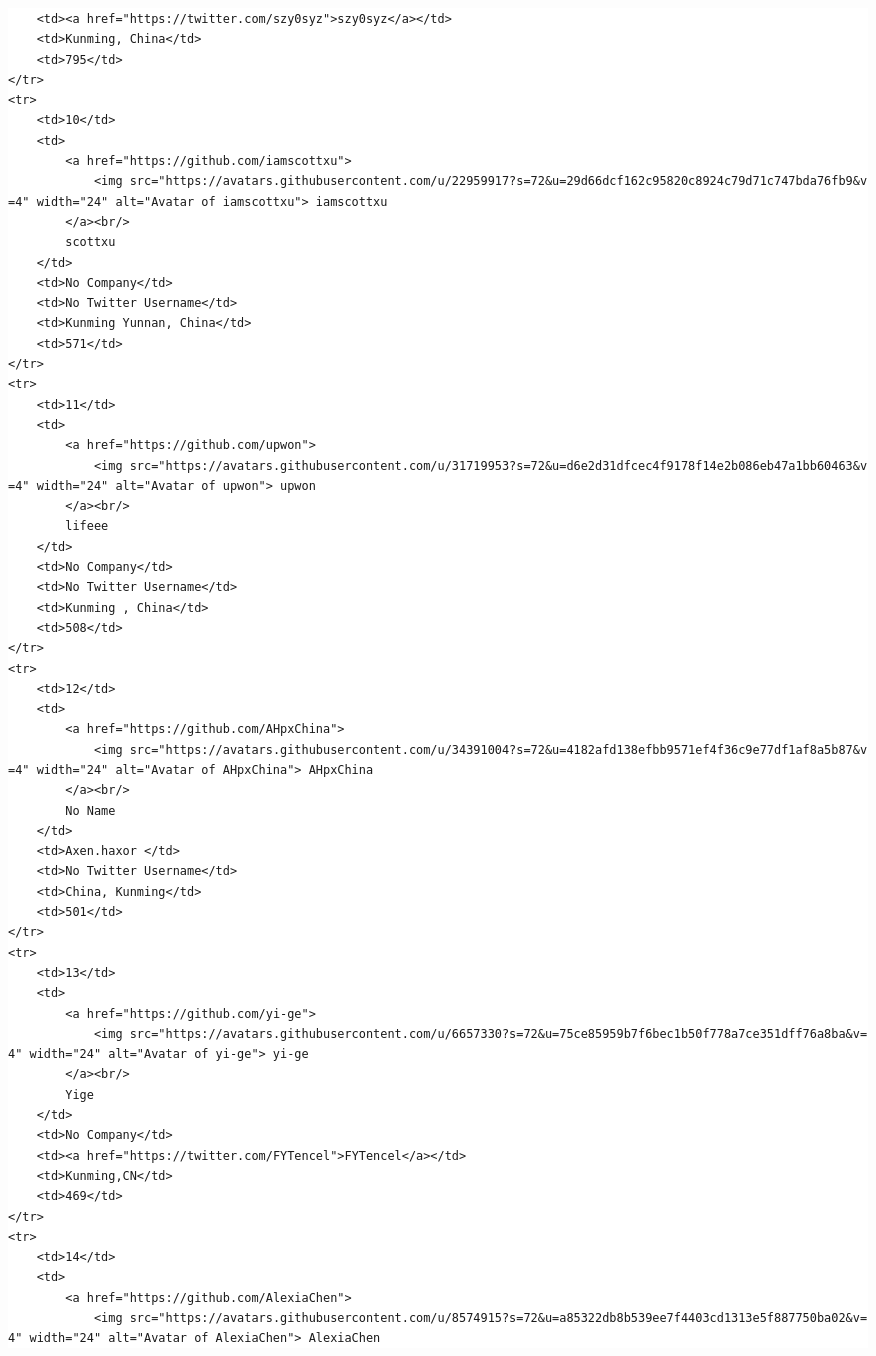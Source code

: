 		<td><a href="https://twitter.com/szy0syz">szy0syz</a></td>
		<td>Kunming, China</td>
		<td>795</td>
	</tr>
	<tr>
		<td>10</td>
		<td>
			<a href="https://github.com/iamscottxu">
				<img src="https://avatars.githubusercontent.com/u/22959917?s=72&u=29d66dcf162c95820c8924c79d71c747bda76fb9&v=4" width="24" alt="Avatar of iamscottxu"> iamscottxu
			</a><br/>
			scottxu
		</td>
		<td>No Company</td>
		<td>No Twitter Username</td>
		<td>Kunming Yunnan, China</td>
		<td>571</td>
	</tr>
	<tr>
		<td>11</td>
		<td>
			<a href="https://github.com/upwon">
				<img src="https://avatars.githubusercontent.com/u/31719953?s=72&u=d6e2d31dfcec4f9178f14e2b086eb47a1bb60463&v=4" width="24" alt="Avatar of upwon"> upwon
			</a><br/>
			lifeee
		</td>
		<td>No Company</td>
		<td>No Twitter Username</td>
		<td>Kunming , China</td>
		<td>508</td>
	</tr>
	<tr>
		<td>12</td>
		<td>
			<a href="https://github.com/AHpxChina">
				<img src="https://avatars.githubusercontent.com/u/34391004?s=72&u=4182afd138efbb9571ef4f36c9e77df1af8a5b87&v=4" width="24" alt="Avatar of AHpxChina"> AHpxChina
			</a><br/>
			No Name
		</td>
		<td>Axen.haxor </td>
		<td>No Twitter Username</td>
		<td>China, Kunming</td>
		<td>501</td>
	</tr>
	<tr>
		<td>13</td>
		<td>
			<a href="https://github.com/yi-ge">
				<img src="https://avatars.githubusercontent.com/u/6657330?s=72&u=75ce85959b7f6bec1b50f778a7ce351dff76a8ba&v=4" width="24" alt="Avatar of yi-ge"> yi-ge
			</a><br/>
			Yige
		</td>
		<td>No Company</td>
		<td><a href="https://twitter.com/FYTencel">FYTencel</a></td>
		<td>Kunming,CN</td>
		<td>469</td>
	</tr>
	<tr>
		<td>14</td>
		<td>
			<a href="https://github.com/AlexiaChen">
				<img src="https://avatars.githubusercontent.com/u/8574915?s=72&u=a85322db8b539ee7f4403cd1313e5f887750ba02&v=4" width="24" alt="Avatar of AlexiaChen"> AlexiaChen